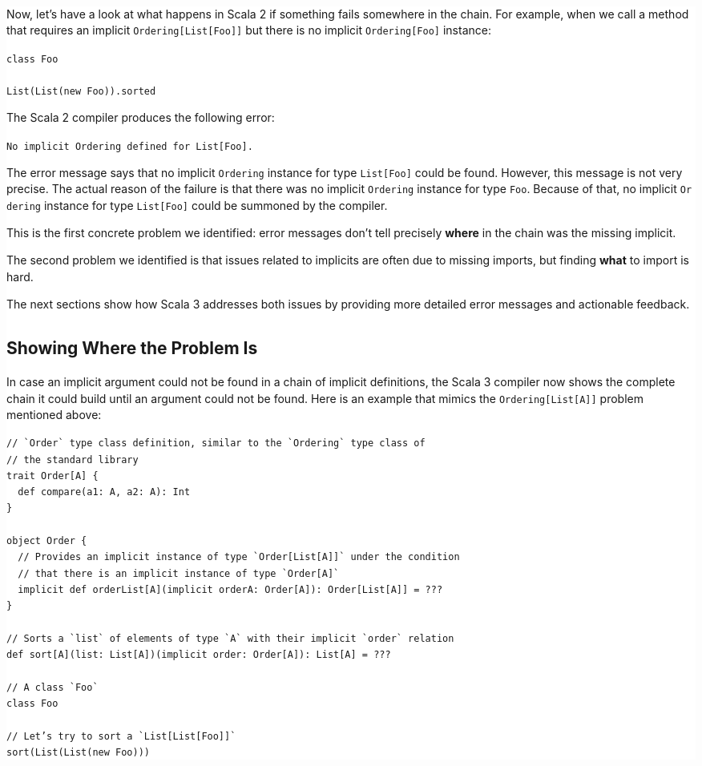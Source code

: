 Now, let’s have a look at what happens in Scala 2 if something fails somewhere
in the chain. For example, when we call a method that requires an implicit
`Ordering[List[Foo]]` but there is no implicit `Ordering[Foo]` instance:

~~~
class Foo

List(List(new Foo)).sorted
~~~

The Scala 2 compiler produces the following error:

~~~
No implicit Ordering defined for List[Foo].
~~~

The error message says that no implicit `Ordering` instance for type
`List[Foo]` could be found. However, this message is not very
precise. The actual reason of the failure is that there was no implicit
`Ordering` instance for type `Foo`. Because of that, no implicit `Ordering`
instance for type `List[Foo]` could be summoned by the compiler.

This is the first concrete problem we identified: error messages don’t
tell precisely **where** in the chain was the missing implicit.

The second problem we identified is that issues related to implicits are
often due to missing imports, but finding **what** to import is hard.

The next sections show how Scala 3 addresses both issues by providing more
detailed error messages and actionable feedback.

## Showing Where the Problem Is

In case an implicit argument could not be found in a chain of implicit definitions,
the Scala 3 compiler now shows the complete chain it could build until an argument
could not be found. Here is an example that mimics the `Ordering[List[A]]` problem
mentioned above:

~~~
// `Order` type class definition, similar to the `Ordering` type class of
// the standard library
trait Order[A] {
  def compare(a1: A, a2: A): Int
}

object Order {
  // Provides an implicit instance of type `Order[List[A]]` under the condition
  // that there is an implicit instance of type `Order[A]`
  implicit def orderList[A](implicit orderA: Order[A]): Order[List[A]] = ???
}

// Sorts a `list` of elements of type `A` with their implicit `order` relation
def sort[A](list: List[A])(implicit order: Order[A]): List[A] = ???

// A class `Foo`
class Foo

// Let’s try to sort a `List[List[Foo]]`
sort(List(List(new Foo)))
~~~


[2018 Scala developer survey]: https://contributors.scala-lang.org/t/preliminary-developer-survey-results/2681
[2019 developer survey]: https://scalacenter.github.io/scala-developer-survey-2019/#what-are-the-main-pain-points-in-your-daily-workflow
[discussion with the community]: https://contributors.scala-lang.org/t/better-implicit-search-errors-problematic-cases-wanted/3587
[splain]: https://github.com/tek/splain
[cats]: https://github.com/typelevel/cats
[extension methods]: https://dotty.epfl.ch/docs/reference/contextual/extension-methods.html